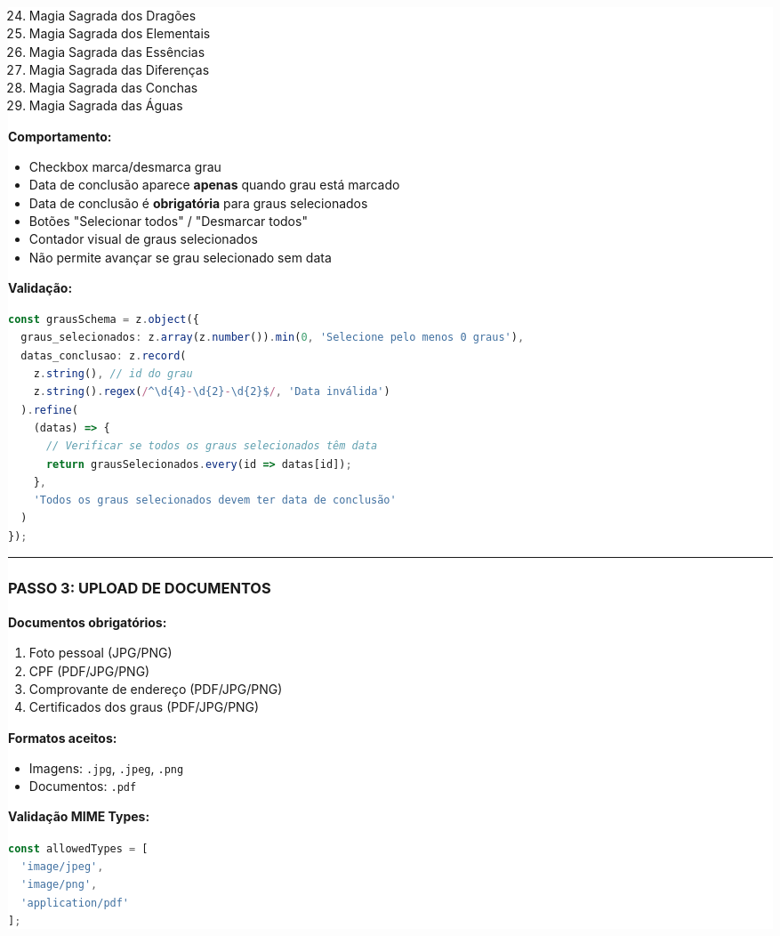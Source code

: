 24. Magia Sagrada dos Dragões
25. Magia Sagrada dos Elementais
26. Magia Sagrada das Essências
27. Magia Sagrada das Diferenças
28. Magia Sagrada das Conchas
29. Magia Sagrada das Águas

**Comportamento:**
- Checkbox marca/desmarca grau
- Data de conclusão aparece **apenas** quando grau está marcado
- Data de conclusão é **obrigatória** para graus selecionados
- Botões "Selecionar todos" / "Desmarcar todos"
- Contador visual de graus selecionados
- Não permite avançar se grau selecionado sem data

**Validação:**
```typescript
const grausSchema = z.object({
  graus_selecionados: z.array(z.number()).min(0, 'Selecione pelo menos 0 graus'),
  datas_conclusao: z.record(
    z.string(), // id do grau
    z.string().regex(/^\d{4}-\d{2}-\d{2}$/, 'Data inválida')
  ).refine(
    (datas) => {
      // Verificar se todos os graus selecionados têm data
      return grausSelecionados.every(id => datas[id]);
    },
    'Todos os graus selecionados devem ter data de conclusão'
  )
});
```

---

### **PASSO 3: UPLOAD DE DOCUMENTOS**

**Documentos obrigatórios:**
1. Foto pessoal (JPG/PNG)
2. CPF (PDF/JPG/PNG)
3. Comprovante de endereço (PDF/JPG/PNG)
4. Certificados dos graus (PDF/JPG/PNG)

**Formatos aceitos:**
- Imagens: `.jpg`, `.jpeg`, `.png`
- Documentos: `.pdf`

**Validação MIME Types:**
```typescript
const allowedTypes = [
  'image/jpeg',
  'image/png',
  'application/pdf'
];
```
